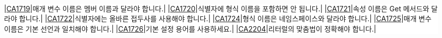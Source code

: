 |[CA1719](../code-quality/ca1719.md)|매개 변수 이름은 멤버 이름과 달라야 합니다.|
|[CA1720](../code-quality/ca1720.md)|식별자에 형식 이름을 포함하면 안 됩니다.|
|[CA1721](../code-quality/ca1721.md)|속성 이름은 Get 메서드와 달라야 합니다.|
|[CA1722](../code-quality/ca1722.md)|식별자에는 올바른 접두사를 사용해야 합니다.|
|[CA1724](../code-quality/ca1724.md)|형식 이름은 네임스페이스와 달라야 합니다.|
|[CA1725](../code-quality/ca1725.md)|매개 변수 이름은 기본 선언과 일치해야 합니다.|
|[CA1726](../code-quality/ca1726.md)|기본 설정 용어를 사용하세요.|
|[CA2204](../code-quality/ca2204.md)|리터럴의 맞춤법이 정확해야 합니다.|
